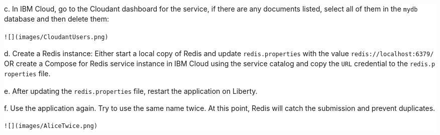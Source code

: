 c.  In IBM Cloud, go to the Cloudant dashboard for the service, if there are any documents listed, select all of them in the `mydb` database and then delete them:

    ![](images/CloudantUsers.png)

d.  Create a Redis instance: Either start a local copy of Redis and update `redis.properties` with the value `redis://localhost:6379/` OR create a Compose for Redis service instance in IBM Cloud using the service catalog and copy the `URL` credential to the `redis.properties` file.

e.  After updating the `redis.properties` file, restart the application on Liberty.

f.  Use the application again. Try to use the same name twice. At this point, Redis will catch the submission and prevent duplicates.

    ![](images/AliceTwice.png)
